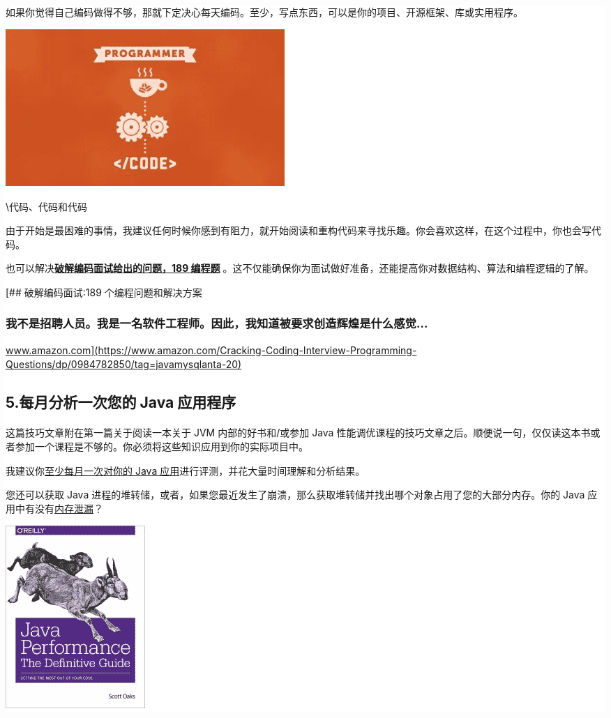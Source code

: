 如果你觉得自己编码做得不够，那就下定决心每天编码。至少，写点东西，可以是你的项目、开源框架、库或实用程序。

[![](img/36e2caae06d0fc8763c3378ae8407004.png)](https://click.linksynergy.com/fs-bin/click?id=JVFxdTr9V80&subid=0&offerid=323058.1&type=10&tmpid=14538&RD_PARM1=https%3A%2F%2Fwww.udemy.com%2Fcoding-interview-questions-complex-algorithms%2F)

\代码、代码和代码

由于开始是最困难的事情，我建议任何时候你感到有阻力，就开始阅读和重构代码来寻找乐趣。你会喜欢这样，在这个过程中，你也会写代码。

也可以解决[**破解编码面试给出的问题，189 编程题**](https://www.amazon.com/Cracking-Coding-Interview-Programming-Questions/dp/0984782850/tag=javamysqlanta-20) 。这不仅能确保你为面试做好准备，还能提高你对数据结构、算法和编程逻辑的了解。

[](https://www.amazon.com/Cracking-Coding-Interview-Programming-Questions/dp/0984782850/tag=javamysqlanta-20) [## 破解编码面试:189 个编程问题和解决方案

### 我不是招聘人员。我是一名软件工程师。因此，我知道被要求创造辉煌是什么感觉…

www.amazon.com](https://www.amazon.com/Cracking-Coding-Interview-Programming-Questions/dp/0984782850/tag=javamysqlanta-20) 

## 5.每月分析一次您的 Java 应用程序

这篇技巧文章附在第一篇关于阅读一本关于 JVM 内部的好书和/或参加 Java 性能调优课程的技巧文章之后。顺便说一句，仅仅读这本书或者参加一个课程是不够的。你必须将这些知识应用到你的实际项目中。

我建议你[至少每月一次对你的 Java 应用](http://javarevisited.blogspot.com/2013/06/find-cpu-and-memory-used-by-java-solaris-prstat-command-example.html)进行评测，并花大量时间理解和分析结果。

您还可以获取 Java 进程的堆转储，或者，如果您最近发生了崩溃，那么获取堆转储并找出哪个对象占用了您的大部分内存。你的 Java 应用中有没有[内存泄漏](http://javarevisited.blogspot.com/2012/01/tomcat-javalangoutofmemoryerror-permgen.html)？

[![](img/7aac958e971955d88722fe3fbf7ded24.png)](http://www.amazon.com/Java-Performance-The-Definitive-Guide/dp/1449358454?tag=javamysqlanta-20)
